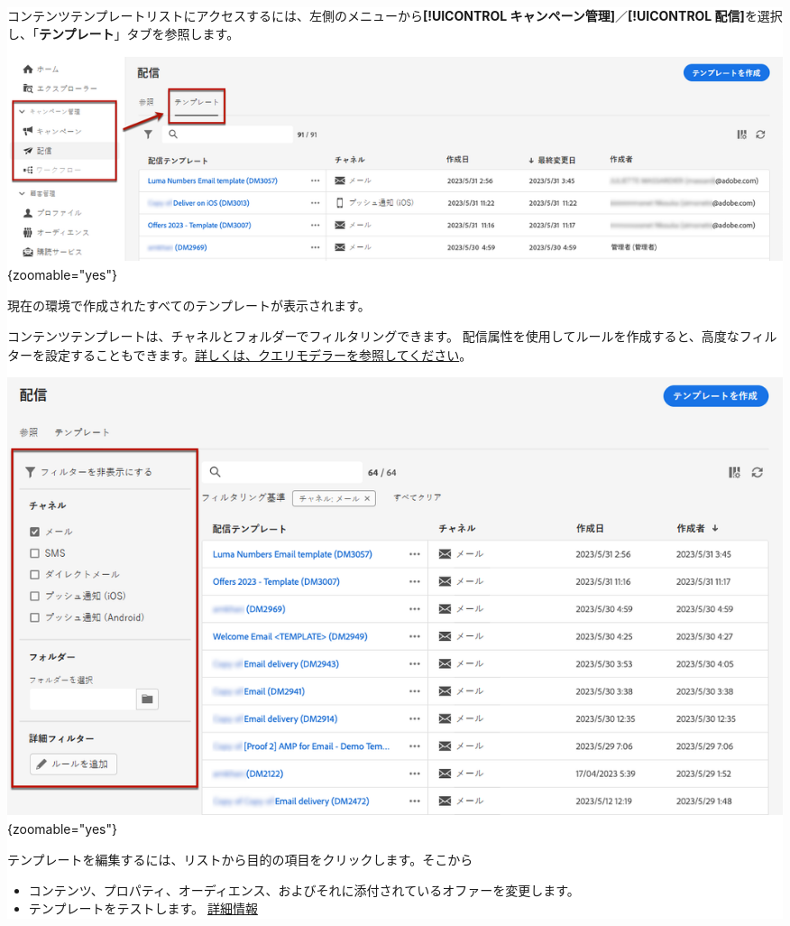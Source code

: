 コンテンツテンプレートリストにアクセスするには、左側のメニューから&#x200B;**[!UICONTROL キャンペーン管理]**／**[!UICONTROL 配信]**&#x200B;を選択し、「**テンプレート**」タブを参照します。

![ 配信メニューの「テンプレート」タブ ](assets/templates-tab.png){zoomable="yes"}

現在の環境で作成されたすべてのテンプレートが表示されます。

コンテンツテンプレートは、チャネルとフォルダーでフィルタリングできます。 配信属性を使用してルールを作成すると、高度なフィルターを設定することもできます。[詳しくは、クエリモデラーを参照してください](../audience/../query/query-modeler-overview.md)。

![ テンプレートのフィルタリングオプション ](assets/templates-filters.png){zoomable="yes"}

テンプレートを編集するには、リストから目的の項目をクリックします。そこから

* コンテンツ、プロパティ、オーディエンス、およびそれに添付されているオファーを変更します。
* テンプレートをテストします。 [詳細情報](#test-template)
